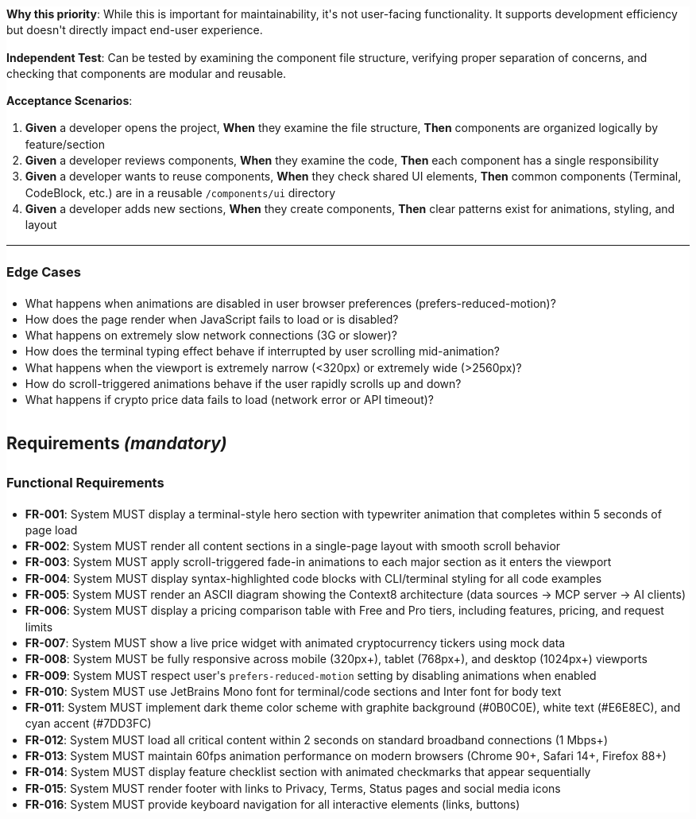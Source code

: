 **Why this priority**: While this is important for maintainability, it's not user-facing functionality. It supports development efficiency but doesn't directly impact end-user experience.

**Independent Test**: Can be tested by examining the component file structure, verifying proper separation of concerns, and checking that components are modular and reusable.

**Acceptance Scenarios**:

1. **Given** a developer opens the project, **When** they examine the file structure, **Then** components are organized logically by feature/section
2. **Given** a developer reviews components, **When** they examine the code, **Then** each component has a single responsibility
3. **Given** a developer wants to reuse components, **When** they check shared UI elements, **Then** common components (Terminal, CodeBlock, etc.) are in a reusable `/components/ui` directory
4. **Given** a developer adds new sections, **When** they create components, **Then** clear patterns exist for animations, styling, and layout

---

### Edge Cases

- What happens when animations are disabled in user browser preferences (prefers-reduced-motion)?
- How does the page render when JavaScript fails to load or is disabled?
- What happens on extremely slow network connections (3G or slower)?
- How does the terminal typing effect behave if interrupted by user scrolling mid-animation?
- What happens when the viewport is extremely narrow (<320px) or extremely wide (>2560px)?
- How do scroll-triggered animations behave if the user rapidly scrolls up and down?
- What happens if crypto price data fails to load (network error or API timeout)?

## Requirements *(mandatory)*

### Functional Requirements

- **FR-001**: System MUST display a terminal-style hero section with typewriter animation that completes within 5 seconds of page load
- **FR-002**: System MUST render all content sections in a single-page layout with smooth scroll behavior
- **FR-003**: System MUST apply scroll-triggered fade-in animations to each major section as it enters the viewport
- **FR-004**: System MUST display syntax-highlighted code blocks with CLI/terminal styling for all code examples
- **FR-005**: System MUST render an ASCII diagram showing the Context8 architecture (data sources → MCP server → AI clients)
- **FR-006**: System MUST display a pricing comparison table with Free and Pro tiers, including features, pricing, and request limits
- **FR-007**: System MUST show a live price widget with animated cryptocurrency tickers using mock data
- **FR-008**: System MUST be fully responsive across mobile (320px+), tablet (768px+), and desktop (1024px+) viewports
- **FR-009**: System MUST respect user's `prefers-reduced-motion` setting by disabling animations when enabled
- **FR-010**: System MUST use JetBrains Mono font for terminal/code sections and Inter font for body text
- **FR-011**: System MUST implement dark theme color scheme with graphite background (#0B0C0E), white text (#E6E8EC), and cyan accent (#7DD3FC)
- **FR-012**: System MUST load all critical content within 2 seconds on standard broadband connections (1 Mbps+)
- **FR-013**: System MUST maintain 60fps animation performance on modern browsers (Chrome 90+, Safari 14+, Firefox 88+)
- **FR-014**: System MUST display feature checklist section with animated checkmarks that appear sequentially
- **FR-015**: System MUST render footer with links to Privacy, Terms, Status pages and social media icons
- **FR-016**: System MUST provide keyboard navigation for all interactive elements (links, buttons)